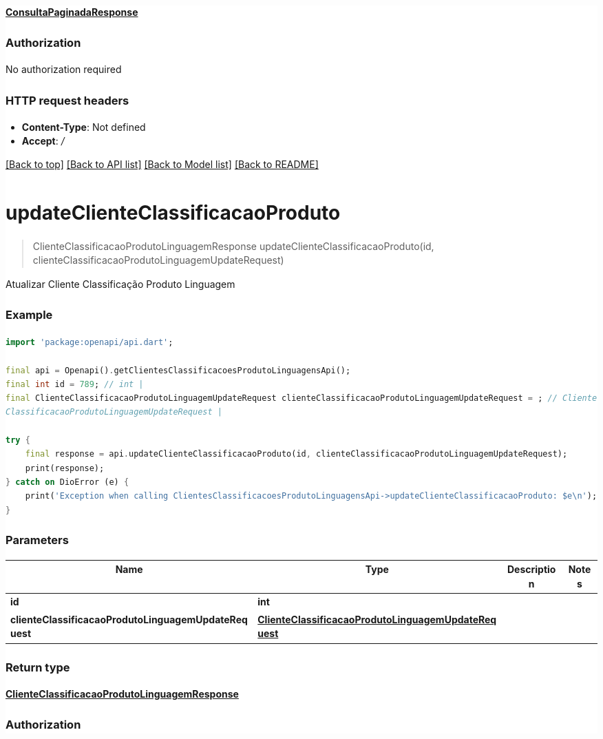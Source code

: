 [**ConsultaPaginadaResponse**](ConsultaPaginadaResponse.md)

### Authorization

No authorization required

### HTTP request headers

 - **Content-Type**: Not defined
 - **Accept**: */*

[[Back to top]](#) [[Back to API list]](../README.md#documentation-for-api-endpoints) [[Back to Model list]](../README.md#documentation-for-models) [[Back to README]](../README.md)

# **updateClienteClassificacaoProduto**
> ClienteClassificacaoProdutoLinguagemResponse updateClienteClassificacaoProduto(id, clienteClassificacaoProdutoLinguagemUpdateRequest)

Atualizar Cliente Classificação Produto Linguagem

### Example
```dart
import 'package:openapi/api.dart';

final api = Openapi().getClientesClassificacoesProdutoLinguagensApi();
final int id = 789; // int | 
final ClienteClassificacaoProdutoLinguagemUpdateRequest clienteClassificacaoProdutoLinguagemUpdateRequest = ; // ClienteClassificacaoProdutoLinguagemUpdateRequest | 

try {
    final response = api.updateClienteClassificacaoProduto(id, clienteClassificacaoProdutoLinguagemUpdateRequest);
    print(response);
} catch on DioError (e) {
    print('Exception when calling ClientesClassificacoesProdutoLinguagensApi->updateClienteClassificacaoProduto: $e\n');
}
```

### Parameters

Name | Type | Description  | Notes
------------- | ------------- | ------------- | -------------
 **id** | **int**|  | 
 **clienteClassificacaoProdutoLinguagemUpdateRequest** | [**ClienteClassificacaoProdutoLinguagemUpdateRequest**](ClienteClassificacaoProdutoLinguagemUpdateRequest.md)|  | 

### Return type

[**ClienteClassificacaoProdutoLinguagemResponse**](ClienteClassificacaoProdutoLinguagemResponse.md)

### Authorization
